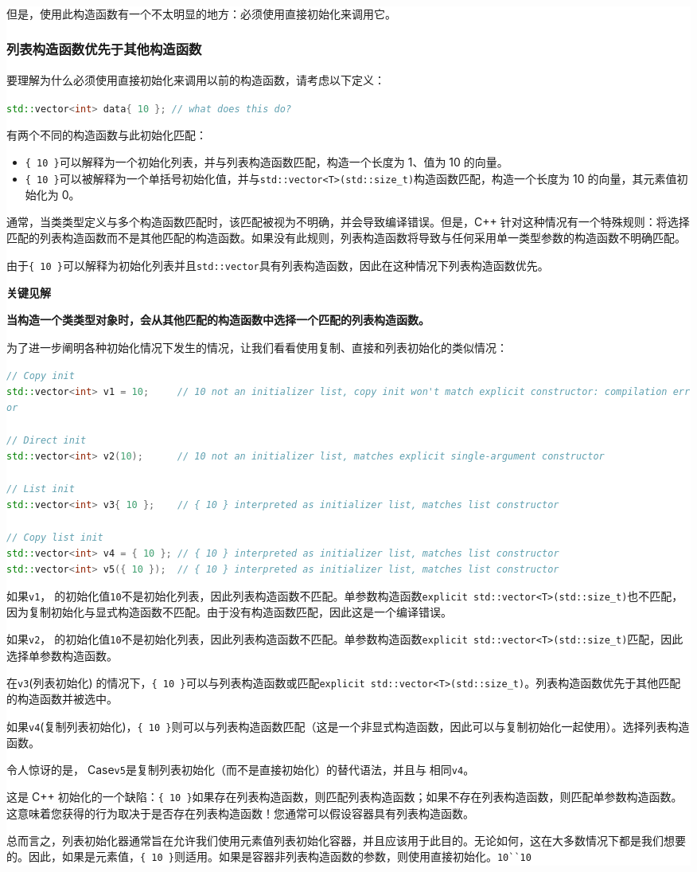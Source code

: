 但是，使用此构造函数有一个不太明显的地方：必须使用直接初始化来调用它。

### 列表构造函数优先于其他构造函数

要理解为什么必须使用直接初始化来调用以前的构造函数，请考虑以下定义：

```cpp
std::vector<int> data{ 10 }; // what does this do?
```

有两个不同的构造函数与此初始化匹配：

- `{ 10 }`可以解释为一个初始化列表，并与列表构造函数匹配，构造一个长度为 1、值为 10 的向量。
- `{ 10 }`可以被解释为一个单括号初始化值，并与`std::vector<T>(std::size_t)`构造函数匹配，构造一个长度为 10 的向量，其元素值初始化为 0。

通常，当类类型定义与多个构造函数匹配时，该匹配被视为不明确，并会导致编译错误。但是，C++ 针对这种情况有一个特殊规则：将选择匹配的列表构造函数而不是其他匹配的构造函数。如果没有此规则，列表构造函数将导致与任何采用单一类型参数的构造函数不明确匹配。

由于`{ 10 }`可以解释为初始化列表并且`std::vector`具有列表构造函数，因此在这种情况下列表构造函数优先。

**关键见解**

**当构造一个类类型对象时，会从其他匹配的构造函数中选择一个匹配的列表构造函数。**

为了进一步阐明各种初始化情况下发生的情况，让我们看看使用复制、直接和列表初始化的类似情况：

```cpp
// Copy init
std::vector<int> v1 = 10;     // 10 not an initializer list, copy init won't match explicit constructor: compilation error

// Direct init
std::vector<int> v2(10);      // 10 not an initializer list, matches explicit single-argument constructor

// List init
std::vector<int> v3{ 10 };    // { 10 } interpreted as initializer list, matches list constructor

// Copy list init
std::vector<int> v4 = { 10 }; // { 10 } interpreted as initializer list, matches list constructor
std::vector<int> v5({ 10 });  // { 10 } interpreted as initializer list, matches list constructor
```

如果`v1`， 的初始化值`10`不是初始化列表，因此列表构造函数不匹配。单参数构造函数`explicit std::vector<T>(std::size_t)`也不匹配，因为复制初始化与显式构造函数不匹配。由于没有构造函数匹配，因此这是一个编译错误。

如果`v2`， 的初始化值`10`不是初始化列表，因此列表构造函数不匹配。单参数构造函数`explicit std::vector<T>(std::size_t)`匹配，因此选择单参数构造函数。

在`v3`(列表初始化) 的情况下，`{ 10 }`可以与列表构造函数或匹配`explicit std::vector<T>(std::size_t)`。列表构造函数优先于其他匹配的构造函数并被选中。

如果`v4`(复制列表初始化)，`{ 10 }`则可以与列表构造函数匹配（这是一个非显式构造函数，因此可以与复制初始化一起使用）。选择列表构造函数。

令人惊讶的是， Case`v5`是复制列表初始化（而不是直接初始化）的替代语法，并且与 相同`v4`。

这是 C++ 初始化的一个缺陷：`{ 10 }`如果存在列表构造函数，则匹配列表构造函数；如果不存在列表构造函数，则匹配单参数构造函数。这意味着您获得的行为取决于是否存在列表构造函数！您通常可以假设容器具有列表构造函数。

总而言之，列表初始化器通常旨在允许我们使用元素值列表初始化容器，并且应该用于此目的。无论如何，这在大多数情况下都是我们想要的。因此，如果是元素值，`{ 10 }`则适用。如果是容器非列表构造函数的参数，则使用直接初始化。`10``10`
